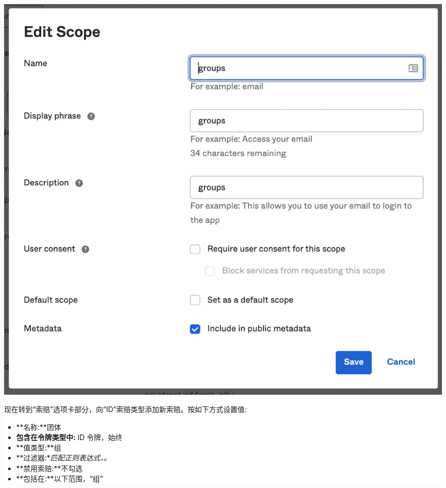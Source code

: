 ![](img/6e1bce51d0a014ab12f5001f992ffe53.png)

现在转到“索赔”选项卡部分，向“ID”索赔类型添加新索赔。按如下方式设置值:

*   **名称:**团体
*   **包含在令牌类型中:** ID 令牌，始终
*   **值类型:**组
*   **过滤器:**匹配正则表达式，。*
*   **禁用索赔:**不勾选
*   **包括在:**以下范围，“组”
